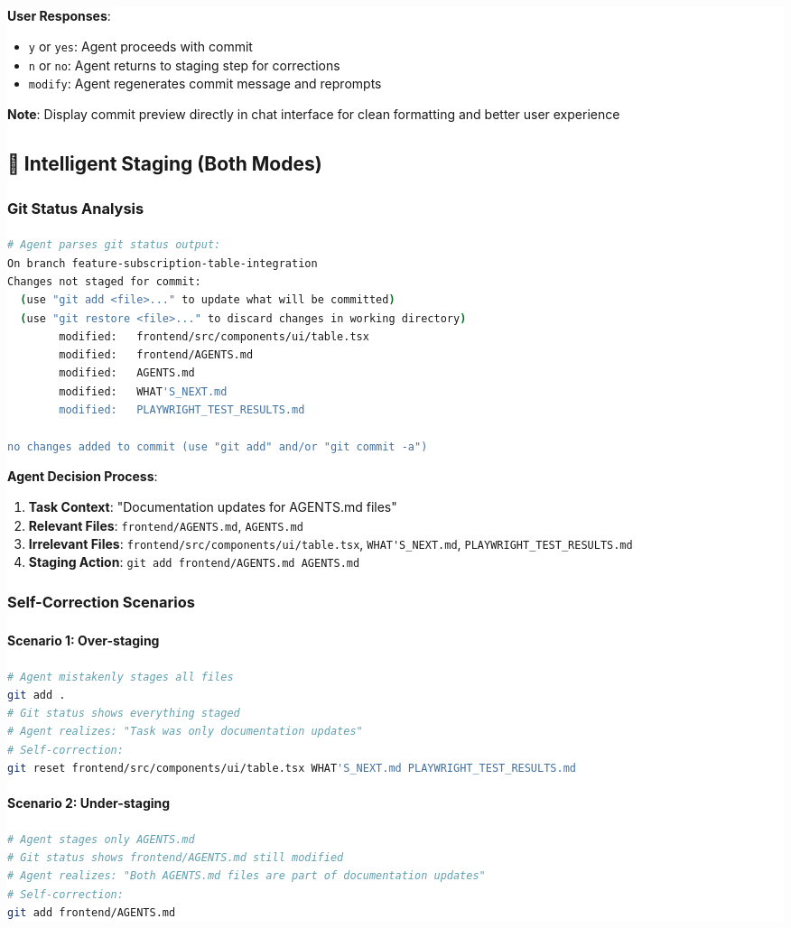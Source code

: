 **User Responses**:
- `y` or `yes`: Agent proceeds with commit  
- `n` or `no`: Agent returns to staging step for corrections  
- `modify`: Agent regenerates commit message and reprompts

**Note**: Display commit preview directly in chat interface for clean formatting and better user experience

## 🤖 **Intelligent Staging (Both Modes)**

### **Git Status Analysis**
```bash
# Agent parses git status output:
On branch feature-subscription-table-integration
Changes not staged for commit:
  (use "git add <file>..." to update what will be committed)
  (use "git restore <file>..." to discard changes in working directory)
        modified:   frontend/src/components/ui/table.tsx
        modified:   frontend/AGENTS.md
        modified:   AGENTS.md
        modified:   WHAT'S_NEXT.md
        modified:   PLAYWRIGHT_TEST_RESULTS.md

no changes added to commit (use "git add" and/or "git commit -a")
```

**Agent Decision Process**:
1. **Task Context**: "Documentation updates for AGENTS.md files"
2. **Relevant Files**: `frontend/AGENTS.md`, `AGENTS.md`
3. **Irrelevant Files**: `frontend/src/components/ui/table.tsx`, `WHAT'S_NEXT.md`, `PLAYWRIGHT_TEST_RESULTS.md`
4. **Staging Action**: `git add frontend/AGENTS.md AGENTS.md`

### **Self-Correction Scenarios**

#### **Scenario 1: Over-staging**
```bash
# Agent mistakenly stages all files
git add .
# Git status shows everything staged
# Agent realizes: "Task was only documentation updates"
# Self-correction:
git reset frontend/src/components/ui/table.tsx WHAT'S_NEXT.md PLAYWRIGHT_TEST_RESULTS.md
```

#### **Scenario 2: Under-staging**
```bash
# Agent stages only AGENTS.md
# Git status shows frontend/AGENTS.md still modified
# Agent realizes: "Both AGENTS.md files are part of documentation updates"
# Self-correction:
git add frontend/AGENTS.md
```
